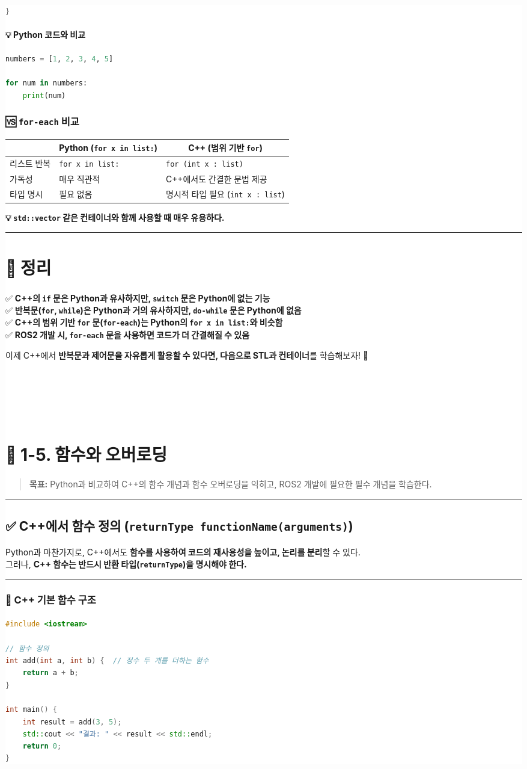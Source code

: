 ```cpp
}
```

#### **💡 Python 코드와 비교**
```python
numbers = [1, 2, 3, 4, 5]

for num in numbers:
    print(num)
```

### **🆚 `for-each` 비교**
|  | **Python** (`for x in list:`) | **C++** (범위 기반 `for`) |
|---|---|---|
| 리스트 반복 | `for x in list:` | `for (int x : list)` |
| 가독성 | 매우 직관적 | C++에서도 간결한 문법 제공 |
| 타입 명시 | 필요 없음 | 명시적 타입 필요 (`int x : list`) |

**💡 `std::vector` 같은 컨테이너와 함께 사용할 때 매우 유용하다.**

---

# **📌 정리**
✅ **C++의 `if` 문은 Python과 유사하지만, `switch` 문은 Python에 없는 기능**  
✅ **반복문(`for`, `while`)은 Python과 거의 유사하지만, `do-while` 문은 Python에 없음**  
✅ **C++의 범위 기반 `for` 문(`for-each`)는 Python의 `for x in list:`와 비슷함**  
✅ **ROS2 개발 시, `for-each` 문을 사용하면 코드가 더 간결해질 수 있음**  

이제 C++에서 **반복문과 제어문을 자유롭게 활용할 수 있다면, 다음으로 STL과 컨테이너**를 학습해보자! 🚀


<br>
<br>
<br>
<br>

# **🔹 1-5. 함수와 오버로딩**  
> **목표:** Python과 비교하여 C++의 함수 개념과 함수 오버로딩을 익히고, ROS2 개발에 필요한 필수 개념을 학습한다.  

---

## **✅ C++에서 함수 정의 (`returnType functionName(arguments)`)**  
Python과 마찬가지로, C++에서도 **함수를 사용하여 코드의 재사용성을 높이고, 논리를 분리**할 수 있다.  
그러나, **C++ 함수는 반드시 반환 타입(`returnType`)을 명시해야 한다.**  

---

### **📌 C++ 기본 함수 구조**
```cpp
#include <iostream>

// 함수 정의
int add(int a, int b) {  // 정수 두 개를 더하는 함수
    return a + b;
}

int main() {
    int result = add(3, 5);
    std::cout << "결과: " << result << std::endl;
    return 0;
}
```